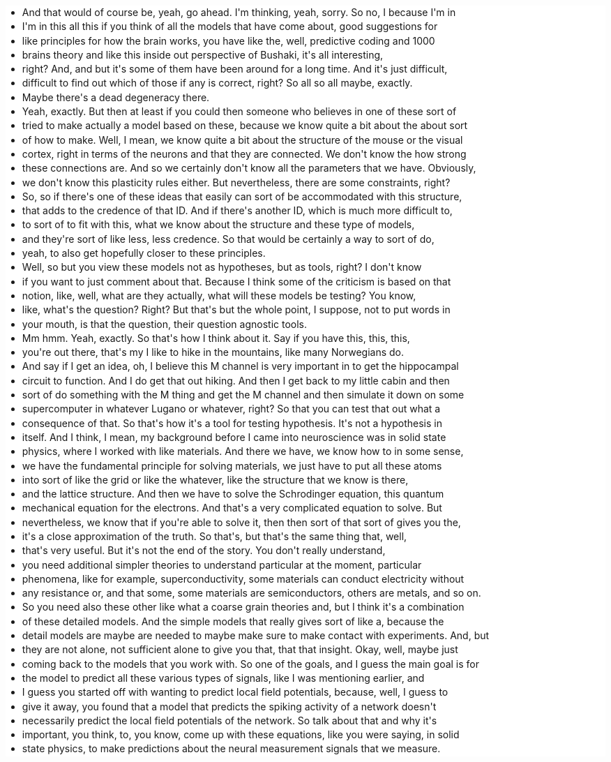 *  And that would of course be, yeah, go ahead. I'm thinking, yeah, sorry. So no, I because I'm in
*  I'm in this all this if you think of all the models that have come about, good suggestions for
*  like principles for how the brain works, you have like the, well, predictive coding and 1000
*  brains theory and like this inside out perspective of Bushaki, it's all interesting,
*  right? And, and but it's some of them have been around for a long time. And it's just difficult,
*  difficult to find out which of those if any is correct, right? So all so all maybe, exactly.
*  Maybe there's a dead degeneracy there.
*  Yeah, exactly. But then at least if you could then someone who believes in one of these sort of
*  tried to make actually a model based on these, because we know quite a bit about the about sort
*  of how to make. Well, I mean, we know quite a bit about the structure of the mouse or the visual
*  cortex, right in terms of the neurons and that they are connected. We don't know the how strong
*  these connections are. And so we certainly don't know all the parameters that we have. Obviously,
*  we don't know this plasticity rules either. But nevertheless, there are some constraints, right?
*  So, so if there's one of these ideas that easily can sort of be accommodated with this structure,
*  that adds to the credence of that ID. And if there's another ID, which is much more difficult to,
*  to sort of to fit with this, what we know about the structure and these type of models,
*  and they're sort of like less, less credence. So that would be certainly a way to sort of do,
*  yeah, to also get hopefully closer to these principles.
*  Well, so but you view these models not as hypotheses, but as tools, right? I don't know
*  if you want to just comment about that. Because I think some of the criticism is based on that
*  notion, like, well, what are they actually, what will these models be testing? You know,
*  like, what's the question? Right? But that's but the whole point, I suppose, not to put words in
*  your mouth, is that the question, their question agnostic tools.
*  Mm hmm. Yeah, exactly. So that's how I think about it. Say if you have this, this, this,
*  you're out there, that's my I like to hike in the mountains, like many Norwegians do.
*  And say if I get an idea, oh, I believe this M channel is very important in to get the hippocampal
*  circuit to function. And I do get that out hiking. And then I get back to my little cabin and then
*  sort of do something with the M thing and get the M channel and then simulate it down on some
*  supercomputer in whatever Lugano or whatever, right? So that you can test that out what a
*  consequence of that. So that's how it's a tool for testing hypothesis. It's not a hypothesis in
*  itself. And I think, I mean, my background before I came into neuroscience was in solid state
*  physics, where I worked with like materials. And there we have, we know how to in some sense,
*  we have the fundamental principle for solving materials, we just have to put all these atoms
*  into sort of like the grid or like the whatever, like the structure that we know is there,
*  and the lattice structure. And then we have to solve the Schrodinger equation, this quantum
*  mechanical equation for the electrons. And that's a very complicated equation to solve. But
*  nevertheless, we know that if you're able to solve it, then then sort of that sort of gives you the,
*  it's a close approximation of the truth. So that's, but that's the same thing that, well,
*  that's very useful. But it's not the end of the story. You don't really understand,
*  you need additional simpler theories to understand particular at the moment, particular
*  phenomena, like for example, superconductivity, some materials can conduct electricity without
*  any resistance or, and that some, some materials are semiconductors, others are metals, and so on.
*  So you need also these other like what a coarse grain theories and, but I think it's a combination
*  of these detailed models. And the simple models that really gives sort of like a, because the
*  detail models are maybe are needed to maybe make sure to make contact with experiments. And, but
*  they are not alone, not sufficient alone to give you that, that that insight. Okay, well, maybe just
*  coming back to the models that you work with. So one of the goals, and I guess the main goal is for
*  the model to predict all these various types of signals, like I was mentioning earlier, and
*  I guess you started off with wanting to predict local field potentials, because, well, I guess to
*  give it away, you found that a model that predicts the spiking activity of a network doesn't
*  necessarily predict the local field potentials of the network. So talk about that and why it's
*  important, you think, to, you know, come up with these equations, like you were saying, in solid
*  state physics, to make predictions about the neural measurement signals that we measure.